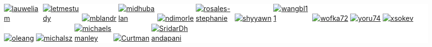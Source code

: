   <a href="https://github.com/lauweliam"><img src="https://avatars1.githubusercontent.com/u/4064517?v=4" alt="lauweliam" title="lauweliam" width="75" height="75" style="width:75px;max-width:75px;height:75px" /></a>
  <a href="https://github.com/letmestudy"><img src="https://avatars1.githubusercontent.com/u/31943708?v=4" alt="letmestudy" title="letmestudy" width="75" height="75" style="width:75px;max-width:75px;height:75px" /></a>
  <a href="https://github.com/mblandr"><img src="https://avatars1.githubusercontent.com/u/42862020?v=4" alt="mblandr" title="mblandr" width="75" height="75" style="width:75px;max-width:75px;height:75px" /></a>
  <a href="https://github.com/midhubalan"><img src="https://avatars1.githubusercontent.com/u/13059634?v=4" alt="midhubalan" title="midhubalan" width="75" height="75" style="width:75px;max-width:75px;height:75px" /></a>
  <a href="https://github.com/ndimorle"><img src="https://avatars1.githubusercontent.com/u/76732415?v=4" alt="ndimorle" title="ndimorle" width="75" height="75" style="width:75px;max-width:75px;height:75px" /></a>
  <a href="https://github.com/rosales-stephanie"><img src="https://avatars1.githubusercontent.com/u/43592017?v=4" alt="rosales-stephanie" title="rosales-stephanie" width="75" height="75" style="width:75px;max-width:75px;height:75px" /></a>
  <a href="https://github.com/shyyawn"><img src="https://avatars1.githubusercontent.com/u/6064438?v=4" alt="shyyawn" title="shyyawn" width="75" height="75" style="width:75px;max-width:75px;height:75px" /></a>
  <a href="https://github.com/wangbl11"><img src="https://avatars1.githubusercontent.com/u/14358532?v=4" alt="wangbl11" title="wangbl11" width="75" height="75" style="width:75px;max-width:75px;height:75px" /></a>
  <a href="https://github.com/wofka72"><img src="https://avatars1.githubusercontent.com/u/10855340?v=4" alt="wofka72" title="wofka72" width="75" height="75" style="width:75px;max-width:75px;height:75px" /></a>
  <a href="https://github.com/yoru74"><img src="https://avatars1.githubusercontent.com/u/7745866?v=4" alt="yoru74" title="yoru74" width="75" height="75" style="width:75px;max-width:75px;height:75px" /></a>
  <a href="https://github.com/xsokev"><img src="https://avatars1.githubusercontent.com/u/28113?v=4" alt="xsokev" title="xsokev" width="75" height="75" style="width:75px;max-width:75px;height:75px" /></a>
  <a href="https://github.com/oleang"><img src="https://avatars1.githubusercontent.com/u/142615?v=4" alt="oleang" title="oleang" width="75" height="75" style="width:75px;max-width:75px;height:75px" /></a>
  <a href="https://github.com/michalsz"><img src="https://avatars1.githubusercontent.com/u/187477?v=4" alt="michalsz" title="michalsz" width="75" height="75" style="width:75px;max-width:75px;height:75px" /></a>
  <a href="https://github.com/michaelsmanley"><img src="https://avatars1.githubusercontent.com/u/93241?v=4" alt="michaelsmanley" title="michaelsmanley" width="75" height="75" style="width:75px;max-width:75px;height:75px" /></a>
  <a href="https://github.com/Curtman"><img src="https://avatars1.githubusercontent.com/u/543481?v=4" alt="Curtman" title="Curtman" width="75" height="75" style="width:75px;max-width:75px;height:75px" /></a>
  <a href="https://github.com/SridarDhandapani"><img src="https://avatars1.githubusercontent.com/u/18103118?v=4" alt="SridarDhandapani" title="SridarDhandapani" width="75" height="75" style="width:75px;max-width:75px;height:75px" /></a>
